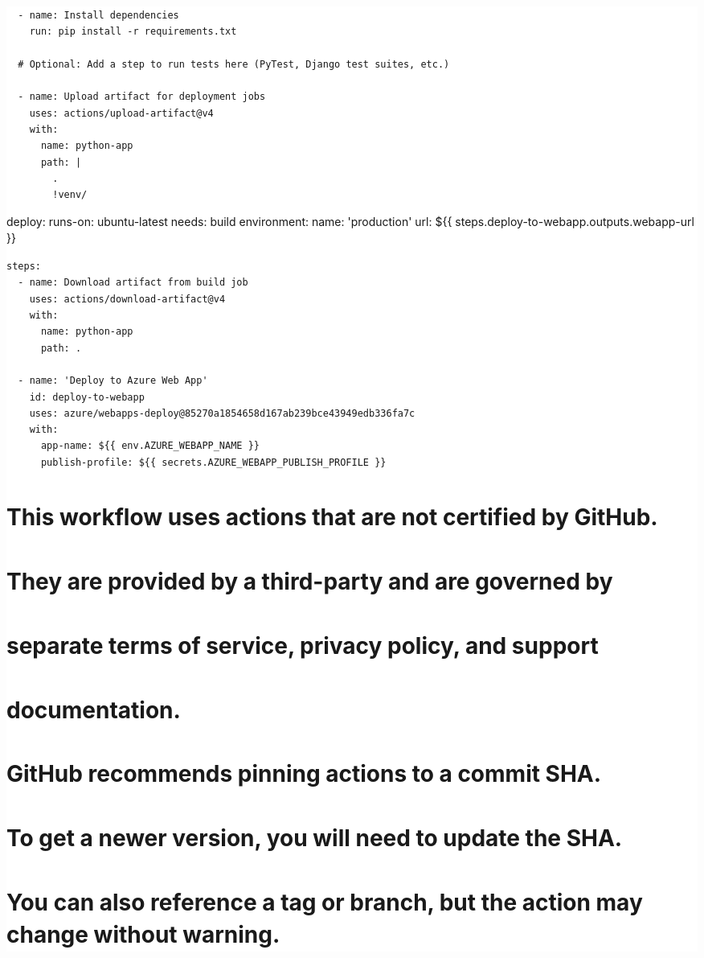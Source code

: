       - name: Install dependencies
        run: pip install -r requirements.txt

      # Optional: Add a step to run tests here (PyTest, Django test suites, etc.)

      - name: Upload artifact for deployment jobs
        uses: actions/upload-artifact@v4
        with:
          name: python-app
          path: |
            .
            !venv/
  deploy:
    runs-on: ubuntu-latest
    needs: build
    environment:
      name: 'production'
      url: ${{ steps.deploy-to-webapp.outputs.webapp-url }}

    steps:
      - name: Download artifact from build job
        uses: actions/download-artifact@v4
        with:
          name: python-app
          path: .

      - name: 'Deploy to Azure Web App'
        id: deploy-to-webapp
        uses: azure/webapps-deploy@85270a1854658d167ab239bce43949edb336fa7c
        with:
          app-name: ${{ env.AZURE_WEBAPP_NAME }}
          publish-profile: ${{ secrets.AZURE_WEBAPP_PUBLISH_PROFILE }}

```
```
# This workflow uses actions that are not certified by GitHub.
# They are provided by a third-party and are governed by
# separate terms of service, privacy policy, and support
# documentation.

# GitHub recommends pinning actions to a commit SHA.
# To get a newer version, you will need to update the SHA.
# You can also reference a tag or branch, but the action may change without warning.
